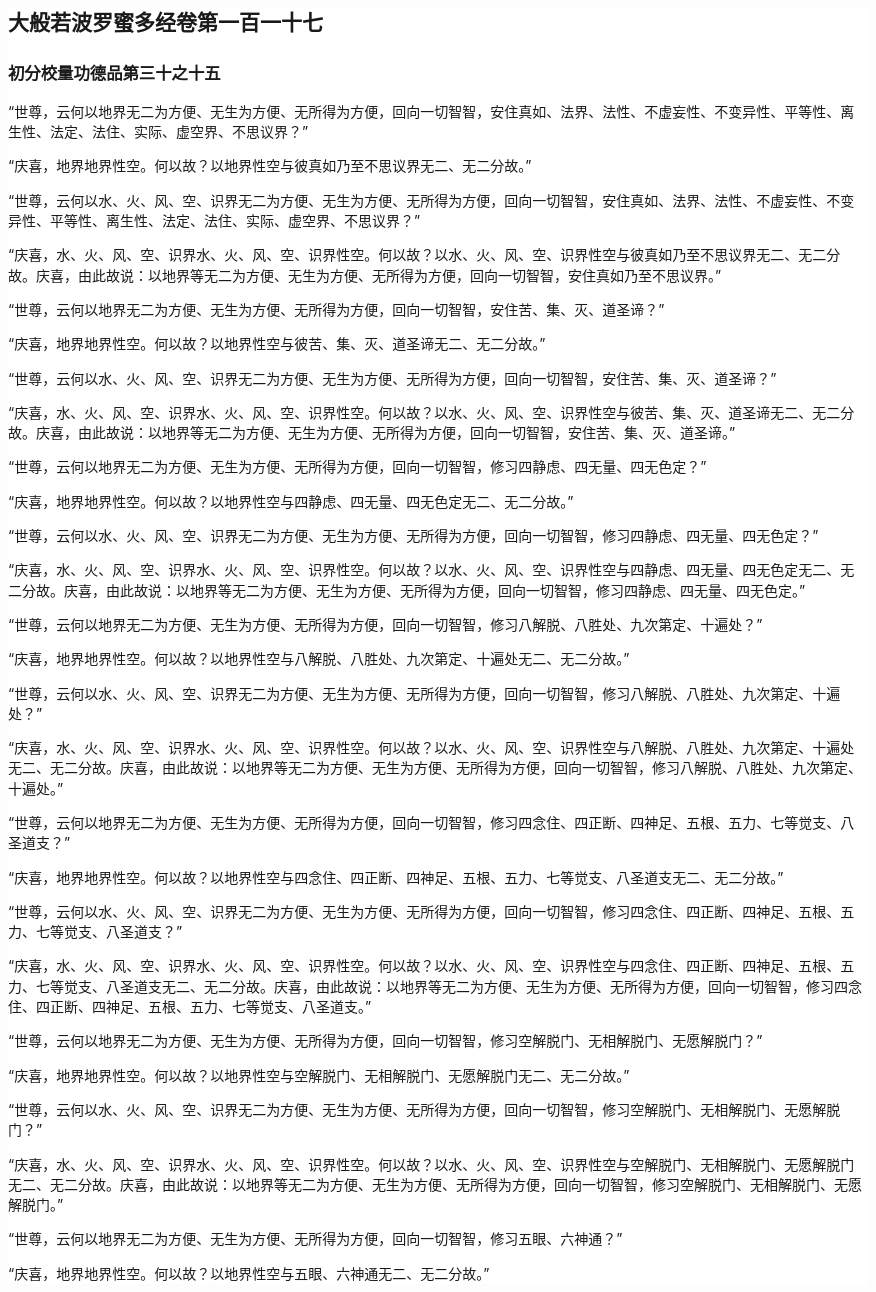 ## 大般若波罗蜜多经卷第一百一十七

### 初分校量功德品第三十之十五

“世尊，云何以地界无二为方便、无生为方便、无所得为方便，回向一切智智，安住真如、法界、法性、不虚妄性、不变异性、平等性、离生性、法定、法住、实际、虚空界、不思议界？”

“庆喜，地界地界性空。何以故？以地界性空与彼真如乃至不思议界无二、无二分故。”

“世尊，云何以水、火、风、空、识界无二为方便、无生为方便、无所得为方便，回向一切智智，安住真如、法界、法性、不虚妄性、不变异性、平等性、离生性、法定、法住、实际、虚空界、不思议界？”

“庆喜，水、火、风、空、识界水、火、风、空、识界性空。何以故？以水、火、风、空、识界性空与彼真如乃至不思议界无二、无二分故。庆喜，由此故说：以地界等无二为方便、无生为方便、无所得为方便，回向一切智智，安住真如乃至不思议界。”

“世尊，云何以地界无二为方便、无生为方便、无所得为方便，回向一切智智，安住苦、集、灭、道圣谛？”

“庆喜，地界地界性空。何以故？以地界性空与彼苦、集、灭、道圣谛无二、无二分故。”

“世尊，云何以水、火、风、空、识界无二为方便、无生为方便、无所得为方便，回向一切智智，安住苦、集、灭、道圣谛？”

“庆喜，水、火、风、空、识界水、火、风、空、识界性空。何以故？以水、火、风、空、识界性空与彼苦、集、灭、道圣谛无二、无二分故。庆喜，由此故说：以地界等无二为方便、无生为方便、无所得为方便，回向一切智智，安住苦、集、灭、道圣谛。”

“世尊，云何以地界无二为方便、无生为方便、无所得为方便，回向一切智智，修习四静虑、四无量、四无色定？”

“庆喜，地界地界性空。何以故？以地界性空与四静虑、四无量、四无色定无二、无二分故。”

“世尊，云何以水、火、风、空、识界无二为方便、无生为方便、无所得为方便，回向一切智智，修习四静虑、四无量、四无色定？”

“庆喜，水、火、风、空、识界水、火、风、空、识界性空。何以故？以水、火、风、空、识界性空与四静虑、四无量、四无色定无二、无二分故。庆喜，由此故说：以地界等无二为方便、无生为方便、无所得为方便，回向一切智智，修习四静虑、四无量、四无色定。”

“世尊，云何以地界无二为方便、无生为方便、无所得为方便，回向一切智智，修习八解脱、八胜处、九次第定、十遍处？”

“庆喜，地界地界性空。何以故？以地界性空与八解脱、八胜处、九次第定、十遍处无二、无二分故。”

“世尊，云何以水、火、风、空、识界无二为方便、无生为方便、无所得为方便，回向一切智智，修习八解脱、八胜处、九次第定、十遍处？”

“庆喜，水、火、风、空、识界水、火、风、空、识界性空。何以故？以水、火、风、空、识界性空与八解脱、八胜处、九次第定、十遍处无二、无二分故。庆喜，由此故说：以地界等无二为方便、无生为方便、无所得为方便，回向一切智智，修习八解脱、八胜处、九次第定、十遍处。”

“世尊，云何以地界无二为方便、无生为方便、无所得为方便，回向一切智智，修习四念住、四正断、四神足、五根、五力、七等觉支、八圣道支？”

“庆喜，地界地界性空。何以故？以地界性空与四念住、四正断、四神足、五根、五力、七等觉支、八圣道支无二、无二分故。”

“世尊，云何以水、火、风、空、识界无二为方便、无生为方便、无所得为方便，回向一切智智，修习四念住、四正断、四神足、五根、五力、七等觉支、八圣道支？”

“庆喜，水、火、风、空、识界水、火、风、空、识界性空。何以故？以水、火、风、空、识界性空与四念住、四正断、四神足、五根、五力、七等觉支、八圣道支无二、无二分故。庆喜，由此故说：以地界等无二为方便、无生为方便、无所得为方便，回向一切智智，修习四念住、四正断、四神足、五根、五力、七等觉支、八圣道支。”

“世尊，云何以地界无二为方便、无生为方便、无所得为方便，回向一切智智，修习空解脱门、无相解脱门、无愿解脱门？”

“庆喜，地界地界性空。何以故？以地界性空与空解脱门、无相解脱门、无愿解脱门无二、无二分故。”

“世尊，云何以水、火、风、空、识界无二为方便、无生为方便、无所得为方便，回向一切智智，修习空解脱门、无相解脱门、无愿解脱门？”

“庆喜，水、火、风、空、识界水、火、风、空、识界性空。何以故？以水、火、风、空、识界性空与空解脱门、无相解脱门、无愿解脱门无二、无二分故。庆喜，由此故说：以地界等无二为方便、无生为方便、无所得为方便，回向一切智智，修习空解脱门、无相解脱门、无愿解脱门。”

“世尊，云何以地界无二为方便、无生为方便、无所得为方便，回向一切智智，修习五眼、六神通？”

“庆喜，地界地界性空。何以故？以地界性空与五眼、六神通无二、无二分故。”
